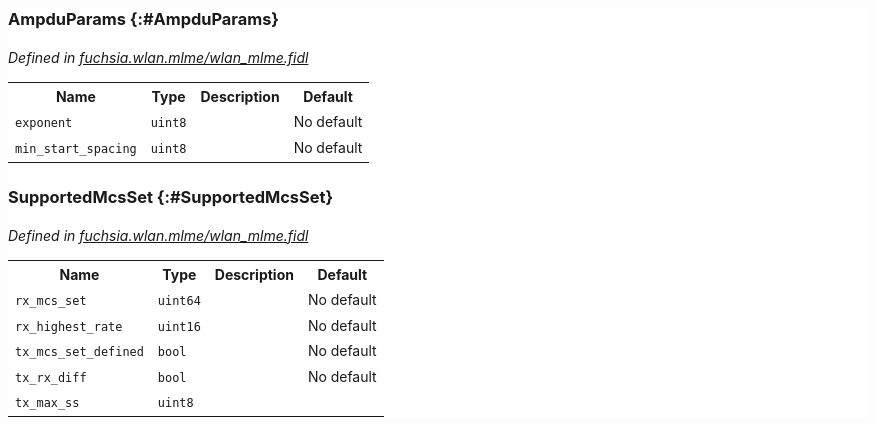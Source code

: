 ### AmpduParams {:#AmpduParams}
*Defined in [fuchsia.wlan.mlme/wlan_mlme.fidl](https://fuchsia.googlesource.com/fuchsia/+/master/sdk/fidl/fuchsia.wlan.mlme/wlan_mlme.fidl#117)*





<table>
    <tr><th>Name</th><th>Type</th><th>Description</th><th>Default</th></tr><tr>
            <td><code>exponent</code></td>
            <td>
                <code>uint8</code>
            </td>
            <td></td>
            <td>No default</td>
        </tr><tr>
            <td><code>min_start_spacing</code></td>
            <td>
                <code>uint8</code>
            </td>
            <td></td>
            <td>No default</td>
        </tr>
</table>

### SupportedMcsSet {:#SupportedMcsSet}
*Defined in [fuchsia.wlan.mlme/wlan_mlme.fidl](https://fuchsia.googlesource.com/fuchsia/+/master/sdk/fidl/fuchsia.wlan.mlme/wlan_mlme.fidl#124)*





<table>
    <tr><th>Name</th><th>Type</th><th>Description</th><th>Default</th></tr><tr>
            <td><code>rx_mcs_set</code></td>
            <td>
                <code>uint64</code>
            </td>
            <td></td>
            <td>No default</td>
        </tr><tr>
            <td><code>rx_highest_rate</code></td>
            <td>
                <code>uint16</code>
            </td>
            <td></td>
            <td>No default</td>
        </tr><tr>
            <td><code>tx_mcs_set_defined</code></td>
            <td>
                <code>bool</code>
            </td>
            <td></td>
            <td>No default</td>
        </tr><tr>
            <td><code>tx_rx_diff</code></td>
            <td>
                <code>bool</code>
            </td>
            <td></td>
            <td>No default</td>
        </tr><tr>
            <td><code>tx_max_ss</code></td>
            <td>
                <code>uint8</code>